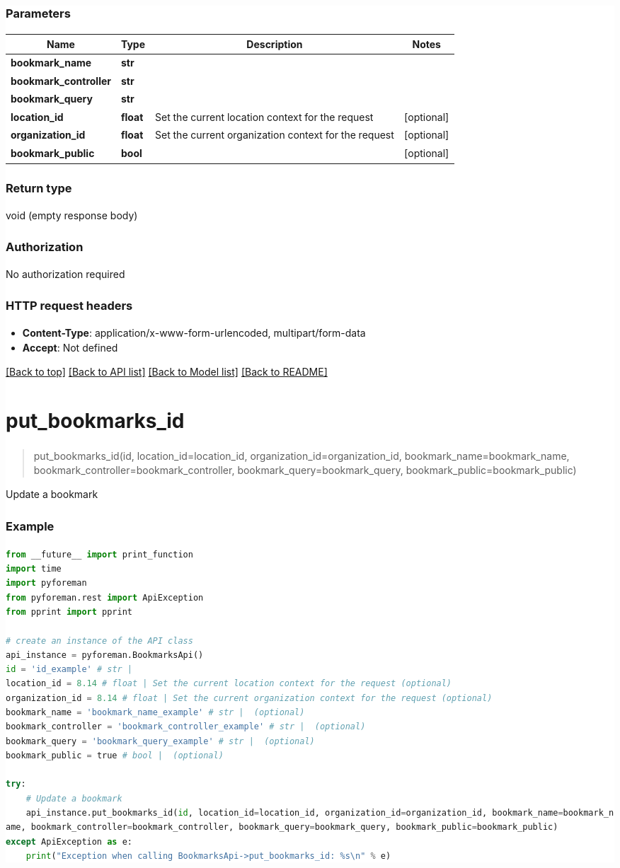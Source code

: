 ### Parameters

Name | Type | Description  | Notes
------------- | ------------- | ------------- | -------------
 **bookmark_name** | **str**|  |
 **bookmark_controller** | **str**|  |
 **bookmark_query** | **str**|  |
 **location_id** | **float**| Set the current location context for the request | [optional]
 **organization_id** | **float**| Set the current organization context for the request | [optional]
 **bookmark_public** | **bool**|  | [optional]

### Return type

void (empty response body)

### Authorization

No authorization required

### HTTP request headers

 - **Content-Type**: application/x-www-form-urlencoded, multipart/form-data
 - **Accept**: Not defined

[[Back to top]](#) [[Back to API list]](../README.md#documentation-for-api-endpoints) [[Back to Model list]](../README.md#documentation-for-models) [[Back to README]](../README.md)

# **put_bookmarks_id**
> put_bookmarks_id(id, location_id=location_id, organization_id=organization_id, bookmark_name=bookmark_name, bookmark_controller=bookmark_controller, bookmark_query=bookmark_query, bookmark_public=bookmark_public)

Update a bookmark



### Example
```python
from __future__ import print_function
import time
import pyforeman
from pyforeman.rest import ApiException
from pprint import pprint

# create an instance of the API class
api_instance = pyforeman.BookmarksApi()
id = 'id_example' # str |
location_id = 8.14 # float | Set the current location context for the request (optional)
organization_id = 8.14 # float | Set the current organization context for the request (optional)
bookmark_name = 'bookmark_name_example' # str |  (optional)
bookmark_controller = 'bookmark_controller_example' # str |  (optional)
bookmark_query = 'bookmark_query_example' # str |  (optional)
bookmark_public = true # bool |  (optional)

try:
    # Update a bookmark
    api_instance.put_bookmarks_id(id, location_id=location_id, organization_id=organization_id, bookmark_name=bookmark_name, bookmark_controller=bookmark_controller, bookmark_query=bookmark_query, bookmark_public=bookmark_public)
except ApiException as e:
    print("Exception when calling BookmarksApi->put_bookmarks_id: %s\n" % e)
```
